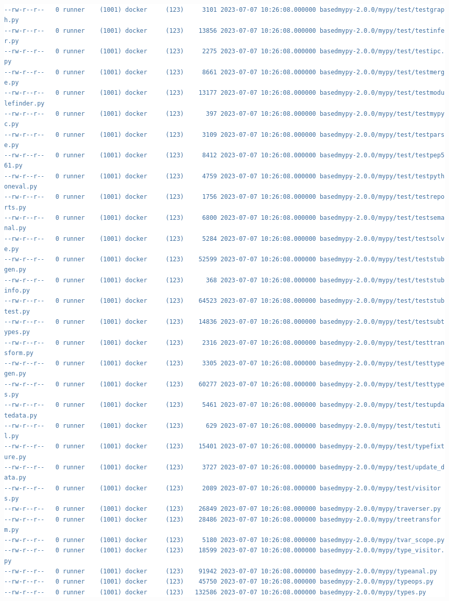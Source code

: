 ```diff
--rw-r--r--   0 runner    (1001) docker     (123)     3101 2023-07-07 10:26:08.000000 basedmypy-2.0.0/mypy/test/testgraph.py
--rw-r--r--   0 runner    (1001) docker     (123)    13856 2023-07-07 10:26:08.000000 basedmypy-2.0.0/mypy/test/testinfer.py
--rw-r--r--   0 runner    (1001) docker     (123)     2275 2023-07-07 10:26:08.000000 basedmypy-2.0.0/mypy/test/testipc.py
--rw-r--r--   0 runner    (1001) docker     (123)     8661 2023-07-07 10:26:08.000000 basedmypy-2.0.0/mypy/test/testmerge.py
--rw-r--r--   0 runner    (1001) docker     (123)    13177 2023-07-07 10:26:08.000000 basedmypy-2.0.0/mypy/test/testmodulefinder.py
--rw-r--r--   0 runner    (1001) docker     (123)      397 2023-07-07 10:26:08.000000 basedmypy-2.0.0/mypy/test/testmypyc.py
--rw-r--r--   0 runner    (1001) docker     (123)     3109 2023-07-07 10:26:08.000000 basedmypy-2.0.0/mypy/test/testparse.py
--rw-r--r--   0 runner    (1001) docker     (123)     8412 2023-07-07 10:26:08.000000 basedmypy-2.0.0/mypy/test/testpep561.py
--rw-r--r--   0 runner    (1001) docker     (123)     4759 2023-07-07 10:26:08.000000 basedmypy-2.0.0/mypy/test/testpythoneval.py
--rw-r--r--   0 runner    (1001) docker     (123)     1756 2023-07-07 10:26:08.000000 basedmypy-2.0.0/mypy/test/testreports.py
--rw-r--r--   0 runner    (1001) docker     (123)     6800 2023-07-07 10:26:08.000000 basedmypy-2.0.0/mypy/test/testsemanal.py
--rw-r--r--   0 runner    (1001) docker     (123)     5284 2023-07-07 10:26:08.000000 basedmypy-2.0.0/mypy/test/testsolve.py
--rw-r--r--   0 runner    (1001) docker     (123)    52599 2023-07-07 10:26:08.000000 basedmypy-2.0.0/mypy/test/teststubgen.py
--rw-r--r--   0 runner    (1001) docker     (123)      368 2023-07-07 10:26:08.000000 basedmypy-2.0.0/mypy/test/teststubinfo.py
--rw-r--r--   0 runner    (1001) docker     (123)    64523 2023-07-07 10:26:08.000000 basedmypy-2.0.0/mypy/test/teststubtest.py
--rw-r--r--   0 runner    (1001) docker     (123)    14836 2023-07-07 10:26:08.000000 basedmypy-2.0.0/mypy/test/testsubtypes.py
--rw-r--r--   0 runner    (1001) docker     (123)     2316 2023-07-07 10:26:08.000000 basedmypy-2.0.0/mypy/test/testtransform.py
--rw-r--r--   0 runner    (1001) docker     (123)     3305 2023-07-07 10:26:08.000000 basedmypy-2.0.0/mypy/test/testtypegen.py
--rw-r--r--   0 runner    (1001) docker     (123)    60277 2023-07-07 10:26:08.000000 basedmypy-2.0.0/mypy/test/testtypes.py
--rw-r--r--   0 runner    (1001) docker     (123)     5461 2023-07-07 10:26:08.000000 basedmypy-2.0.0/mypy/test/testupdatedata.py
--rw-r--r--   0 runner    (1001) docker     (123)      629 2023-07-07 10:26:08.000000 basedmypy-2.0.0/mypy/test/testutil.py
--rw-r--r--   0 runner    (1001) docker     (123)    15401 2023-07-07 10:26:08.000000 basedmypy-2.0.0/mypy/test/typefixture.py
--rw-r--r--   0 runner    (1001) docker     (123)     3727 2023-07-07 10:26:08.000000 basedmypy-2.0.0/mypy/test/update_data.py
--rw-r--r--   0 runner    (1001) docker     (123)     2089 2023-07-07 10:26:08.000000 basedmypy-2.0.0/mypy/test/visitors.py
--rw-r--r--   0 runner    (1001) docker     (123)    26849 2023-07-07 10:26:08.000000 basedmypy-2.0.0/mypy/traverser.py
--rw-r--r--   0 runner    (1001) docker     (123)    28486 2023-07-07 10:26:08.000000 basedmypy-2.0.0/mypy/treetransform.py
--rw-r--r--   0 runner    (1001) docker     (123)     5180 2023-07-07 10:26:08.000000 basedmypy-2.0.0/mypy/tvar_scope.py
--rw-r--r--   0 runner    (1001) docker     (123)    18599 2023-07-07 10:26:08.000000 basedmypy-2.0.0/mypy/type_visitor.py
--rw-r--r--   0 runner    (1001) docker     (123)    91942 2023-07-07 10:26:08.000000 basedmypy-2.0.0/mypy/typeanal.py
--rw-r--r--   0 runner    (1001) docker     (123)    45750 2023-07-07 10:26:08.000000 basedmypy-2.0.0/mypy/typeops.py
--rw-r--r--   0 runner    (1001) docker     (123)   132586 2023-07-07 10:26:08.000000 basedmypy-2.0.0/mypy/types.py
```